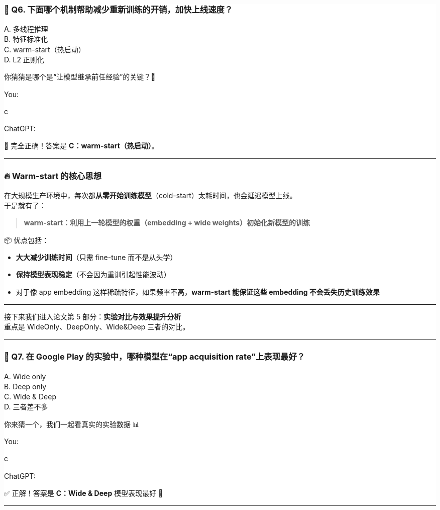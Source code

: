 ### 🧩 Q6. 下面哪个机制**帮助减少重新训练的开销，加快上线速度**？

A. 多线程推理  
B. 特征标准化  
C. warm-start（热启动）  
D. L2 正则化

你猜猜是哪个是“让模型继承前任经验”的关键？🧩

You: 

c

ChatGPT: 

🎯 完全正确！答案是 **C：warm-start（热启动）**。

---

### 🔥 Warm-start 的核心思想

在大规模生产环境中，每次都**从零开始训练模型**（cold-start）太耗时间，也会延迟模型上线。  
于是就有了：

> **warm-start：利用上一轮模型的权重（embedding + wide weights）初始化新模型的训练**

📦 优点包括：

-   **大大减少训练时间**（只需 fine-tune 而不是从头学）
    
-   **保持模型表现稳定**（不会因为重训引起性能波动）
    
-   对于像 app embedding 这样稀疏特征，如果频率不高，**warm-start 能保证这些 embedding 不会丢失历史训练效果**
    

---

接下来我们进入论文第 5 部分：**实验对比与效果提升分析**  
重点是 WideOnly、DeepOnly、Wide&Deep 三者的对比。

---

### 🧩 Q7. 在 Google Play 的实验中，哪种模型在“app acquisition rate”上表现最好？

A. Wide only  
B. Deep only  
C. Wide & Deep  
D. 三者差不多

你来猜一个，我们一起看真实的实验数据 📊

You: 

c

ChatGPT: 

✅ 正解！答案是 **C：Wide & Deep** 模型表现最好 🎉

---